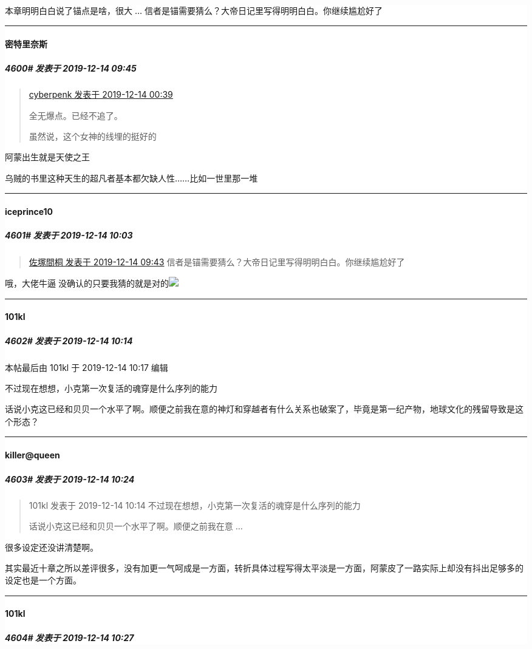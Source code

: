 本章明明白白说了锚点是啥，很大 ...</blockquote>
信者是锚需要猜么？大帝日记里写得明明白白。你继续尴尬好了

*****

####  密特里奈斯  
##### 4600#       发表于 2019-12-14 09:45

<blockquote><a href="httphttps://bbs.saraba1st.com/2b/forum.php?mod=redirect&amp;goto=findpost&amp;pid=45855100&amp;ptid=1860016" target="_blank">cyberpenk 发表于 2019-12-14 00:39</a>

全无爆点。已经不追了。

虽然说，这个女神的线埋的挺好的</blockquote>
阿蒙出生就是天使之王

乌贼的书里这种天生的超凡者基本都欠缺人性……比如一世里那一堆

*****

####  iceprince10  
##### 4601#       发表于 2019-12-14 10:03

<blockquote><a href="httphttps://bbs.saraba1st.com/2b/forum.php?mod=redirect&amp;goto=findpost&amp;pid=45856715&amp;ptid=1860016" target="_blank">佐塚間桐 发表于 2019-12-14 09:43</a>
信者是锚需要猜么？大帝日记里写得明明白白。你继续尴尬好了</blockquote>
哦，大佬牛逼
没确认的只要我猜的就是对的<img src="https://static.saraba1st.com/image/smiley/face2017/037.png" referrerpolicy="no-referrer">

*****

####  101kl  
##### 4602#       发表于 2019-12-14 10:14

 本帖最后由 101kl 于 2019-12-14 10:17 编辑 

不过现在想想，小克第一次复活的魂穿是什么序列的能力

话说小克这已经和贝贝一个水平了啊。顺便之前我在意的神灯和穿越者有什么关系也破案了，毕竟是第一纪产物，地球文化的残留导致是这个形态？

*****

####  killer@queen  
##### 4603#       发表于 2019-12-14 10:24

<blockquote>101kl 发表于 2019-12-14 10:14
不过现在想想，小克第一次复活的魂穿是什么序列的能力

话说小克这已经和贝贝一个水平了啊。顺便之前我在意 ...</blockquote>
很多设定还没讲清楚啊。

其实最近十章之所以差评很多，没有加更一气呵成是一方面，转折具体过程写得太平淡是一方面，阿蒙皮了一路实际上却没有抖出足够多的设定也是一个方面。

*****

####  101kl  
##### 4604#       发表于 2019-12-14 10:27
